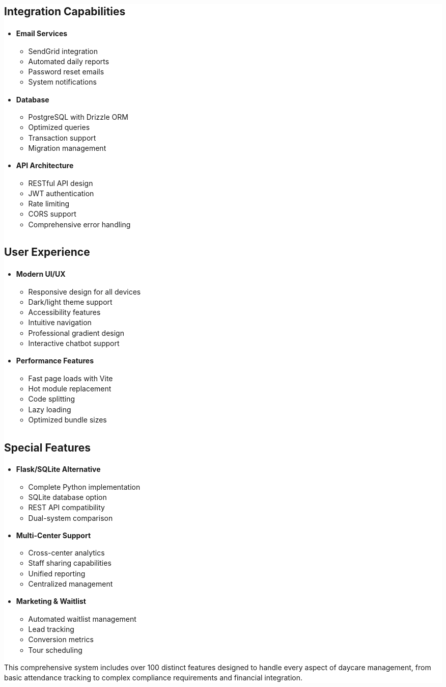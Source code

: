 ## Integration Capabilities
- **Email Services**
  - SendGrid integration
  - Automated daily reports
  - Password reset emails
  - System notifications

- **Database**
  - PostgreSQL with Drizzle ORM
  - Optimized queries
  - Transaction support
  - Migration management

- **API Architecture**
  - RESTful API design
  - JWT authentication
  - Rate limiting
  - CORS support
  - Comprehensive error handling

## User Experience
- **Modern UI/UX**
  - Responsive design for all devices
  - Dark/light theme support
  - Accessibility features
  - Intuitive navigation
  - Professional gradient design
  - Interactive chatbot support

- **Performance Features**
  - Fast page loads with Vite
  - Hot module replacement
  - Code splitting
  - Lazy loading
  - Optimized bundle sizes

## Special Features
- **Flask/SQLite Alternative**
  - Complete Python implementation
  - SQLite database option
  - REST API compatibility
  - Dual-system comparison

- **Multi-Center Support**
  - Cross-center analytics
  - Staff sharing capabilities
  - Unified reporting
  - Centralized management

- **Marketing & Waitlist**
  - Automated waitlist management
  - Lead tracking
  - Conversion metrics
  - Tour scheduling

This comprehensive system includes over 100 distinct features designed to handle every aspect of daycare management, from basic attendance tracking to complex compliance requirements and financial integration.